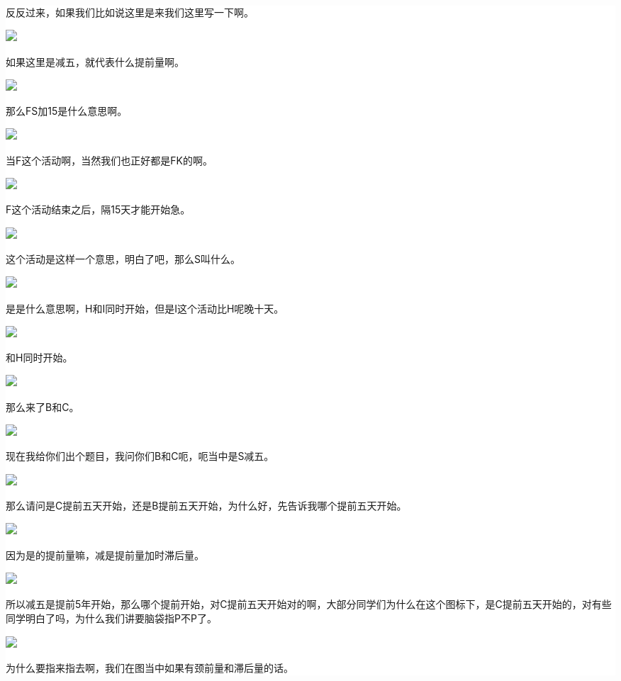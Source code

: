 反反过来，如果我们比如说这里是来我们这里写一下啊。

![](img/3ab58f08f59a4f3b54e5181c219655ef_1050.png)

如果这里是减五，就代表什么提前量啊。

![](img/3ab58f08f59a4f3b54e5181c219655ef_1052.png)

那么FS加15是什么意思啊。

![](img/3ab58f08f59a4f3b54e5181c219655ef_1054.png)

当F这个活动啊，当然我们也正好都是FK的啊。

![](img/3ab58f08f59a4f3b54e5181c219655ef_1056.png)

F这个活动结束之后，隔15天才能开始急。

![](img/3ab58f08f59a4f3b54e5181c219655ef_1058.png)

这个活动是这样一个意思，明白了吧，那么S叫什么。

![](img/3ab58f08f59a4f3b54e5181c219655ef_1060.png)

是是什么意思啊，H和I同时开始，但是I这个活动比H呢晚十天。

![](img/3ab58f08f59a4f3b54e5181c219655ef_1062.png)

和H同时开始。

![](img/3ab58f08f59a4f3b54e5181c219655ef_1064.png)

那么来了B和C。

![](img/3ab58f08f59a4f3b54e5181c219655ef_1066.png)

现在我给你们出个题目，我问你们B和C呃，呃当中是S减五。

![](img/3ab58f08f59a4f3b54e5181c219655ef_1068.png)

那么请问是C提前五天开始，还是B提前五天开始，为什么好，先告诉我哪个提前五天开始。

![](img/3ab58f08f59a4f3b54e5181c219655ef_1070.png)

因为是的提前量嘛，减是提前量加时滞后量。

![](img/3ab58f08f59a4f3b54e5181c219655ef_1072.png)

所以减五是提前5年开始，那么哪个提前开始，对C提前五天开始对的啊，大部分同学们为什么在这个图标下，是C提前五天开始的，对有些同学明白了吗，为什么我们讲要脑袋指P不P了。



![](img/3ab58f08f59a4f3b54e5181c219655ef_1074.png)

为什么要指来指去啊，我们在图当中如果有颈前量和滞后量的话。
